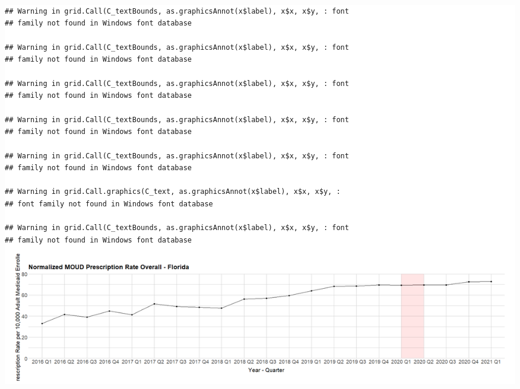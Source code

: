     ## Warning in grid.Call(C_textBounds, as.graphicsAnnot(x$label), x$x, x$y, : font
    ## family not found in Windows font database

    ## Warning in grid.Call(C_textBounds, as.graphicsAnnot(x$label), x$x, x$y, : font
    ## family not found in Windows font database

    ## Warning in grid.Call(C_textBounds, as.graphicsAnnot(x$label), x$x, x$y, : font
    ## family not found in Windows font database

    ## Warning in grid.Call(C_textBounds, as.graphicsAnnot(x$label), x$x, x$y, : font
    ## family not found in Windows font database

    ## Warning in grid.Call(C_textBounds, as.graphicsAnnot(x$label), x$x, x$y, : font
    ## family not found in Windows font database

    ## Warning in grid.Call.graphics(C_text, as.graphicsAnnot(x$label), x$x, x$y, :
    ## font family not found in Windows font database

    ## Warning in grid.Call(C_textBounds, as.graphicsAnnot(x$label), x$x, x$y, : font
    ## family not found in Windows font database

![](03_grant-updates-for-ag_files/figure-gfm/unnamed-chunk-4-1.png)
